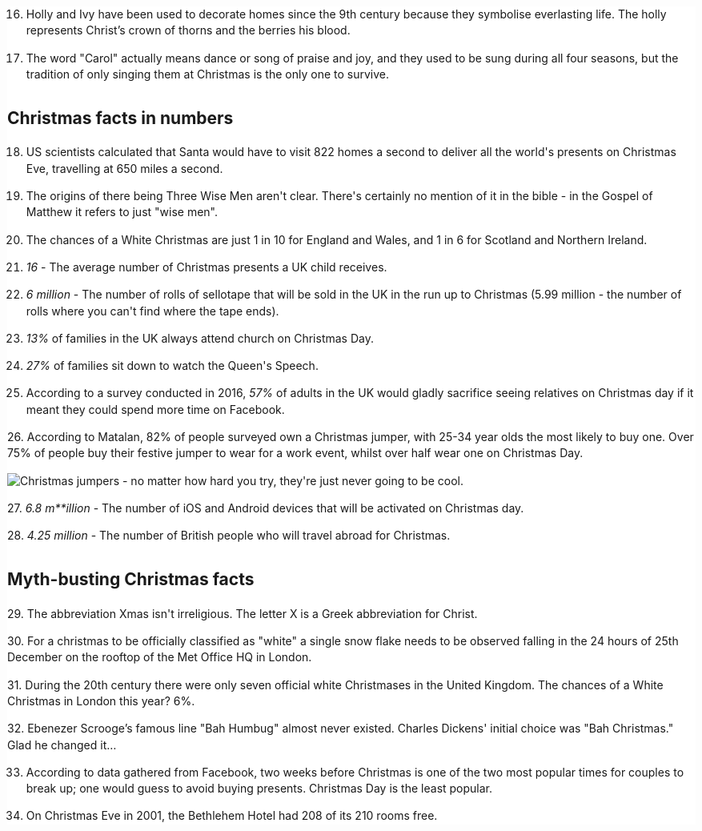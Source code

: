 16. Holly and Ivy have been used to decorate homes since the 9th century because they symbolise everlasting life. The holly represents Christ’s crown of thorns and the berries his blood.

17. The word "Carol" actually means dance or song of praise and joy, and they used to be sung during all four seasons, but the tradition of only singing them at Christmas is the only one to survive.

## Christmas facts in numbers

18. US scientists calculated that Santa would have to visit 822 homes a second to deliver all the world's presents on Christmas Eve, travelling at 650 miles a second.

19. The origins of there being Three Wise Men aren't clear. There's certainly no mention of it in the bible - in the Gospel of Matthew it refers to just "wise men".

20. The chances of a White Christmas are just 1 in 10 for England and Wales, and 1 in 6 for Scotland and Northern Ireland.

21. *16* - The average number of Christmas presents a UK child receives.

22. *6 million* - The number of rolls of sellotape that will be sold in the UK in the run up to Christmas (5.99 million - the number of rolls where you can't find where the tape ends).

23. *13%* of families in the UK always attend church on Christmas Day.

24. *27%* of families sit down to watch the Queen's Speech.

25. According to a survey conducted in 2016, *57%* of adults in the UK would gladly sacrifice seeing relatives on Christmas day if it meant they could spend more time on Facebook.

26. According to Matalan, 82% of people surveyed own a Christmas jumper, with 25-34 year olds the most likely to buy one. Over 75% of people buy their festive jumper to wear for a work event, whilst over half wear one on Christmas Day.

![](images/blog/christmas-jumpers.jpg "Christmas jumpers - no matter how hard you try, they're just never going to be cool.")

27. *6.8* *m**illion* - The number of iOS and Android devices that will be activated on Christmas day.

28. *4.25 million* - The number of British people who will travel abroad for Christmas.

## Myth-busting Christmas facts

29. The abbreviation Xmas isn't irreligious. The letter X is a Greek abbreviation for Christ.

30. For a christmas to be officially classified as "white" a single snow flake needs to be observed falling in the 24 hours of 25th December on the rooftop of the Met Office HQ in London.

31. During the 20th century there were only seven official white Christmases in the United Kingdom. The chances of a White Christmas in London this year? 6%.

32. Ebenezer Scrooge’s famous line "Bah Humbug" almost never existed. Charles Dickens' initial choice was "Bah Christmas." Glad he changed it…

33. According to data gathered from Facebook, two weeks before Christmas is one of the two most popular times for couples to break up; one would guess to avoid buying presents. Christmas Day is the least popular.

34. On Christmas Eve in 2001, the Bethlehem Hotel had 208 of its 210 rooms free.
